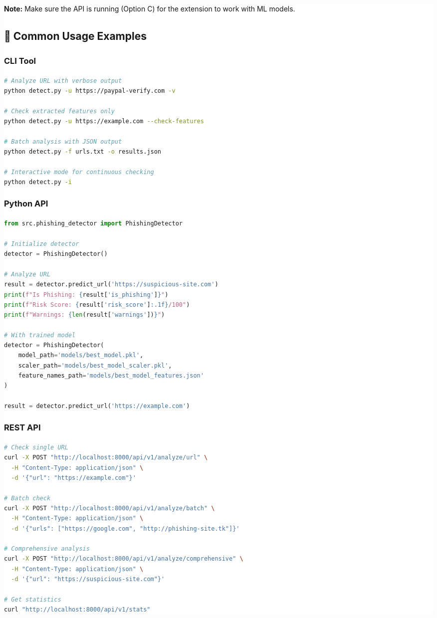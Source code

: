 **Note:** Make sure the API is running (Option C) for the extension to work with ML models.

## 📖 Common Usage Examples

### CLI Tool

```bash
# Analyze URL with verbose output
python detect.py -u https://paypal-verify.com -v

# Check extracted features only
python detect.py -u https://example.com --check-features

# Batch analysis with JSON output
python detect.py -f urls.txt -o results.json

# Interactive mode for continuous checking
python detect.py -i
```

### Python API

```python
from src.phishing_detector import PhishingDetector

# Initialize detector
detector = PhishingDetector()

# Analyze URL
result = detector.predict_url('https://suspicious-site.com')
print(f"Is Phishing: {result['is_phishing']}")
print(f"Risk Score: {result['risk_score']:.1f}/100")
print(f"Warnings: {len(result['warnings'])}")

# With trained model
detector = PhishingDetector(
    model_path='models/best_model.pkl',
    scaler_path='models/best_model_scaler.pkl',
    feature_names_path='models/best_model_features.json'
)

result = detector.predict_url('https://example.com')
```

### REST API

```bash
# Check single URL
curl -X POST "http://localhost:8000/api/v1/analyze/url" \
  -H "Content-Type: application/json" \
  -d '{"url": "https://example.com"}'

# Batch check
curl -X POST "http://localhost:8000/api/v1/analyze/batch" \
  -H "Content-Type: application/json" \
  -d '{"urls": ["https://google.com", "http://phishing-site.tk"]}'

# Comprehensive analysis
curl -X POST "http://localhost:8000/api/v1/analyze/comprehensive" \
  -H "Content-Type: application/json" \
  -d '{"url": "https://suspicious-site.com"}'

# Get statistics
curl "http://localhost:8000/api/v1/stats"
```